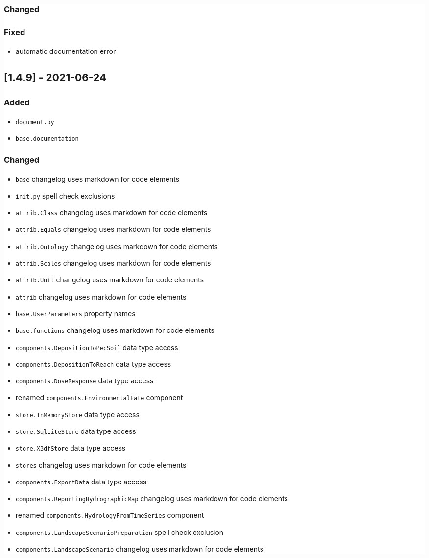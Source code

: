### Changed

### Fixed

- automatic documentation error

## [1.4.9] - 2021-06-24

### Added

- `document.py` 

- `base.documentation` 

### Changed

- `base` changelog uses markdown for code elements

- `init.py` spell check exclusions

- `attrib.Class` changelog uses markdown for code elements

- `attrib.Equals` changelog uses markdown for code elements

- `attrib.Ontology` changelog uses markdown for code elements

- `attrib.Scales` changelog uses markdown for code elements

- `attrib.Unit` changelog uses markdown for code elements

- `attrib` changelog uses markdown for code elements

- `base.UserParameters` property names

- `base.functions` changelog uses markdown for code elements

- `components.DepositionToPecSoil` data type access

- `components.DepositionToReach` data type access

- `components.DoseResponse` data type access

- renamed `components.EnvironmentalFate` component

- `store.InMemoryStore` data type access

- `store.SqlLiteStore` data type access

- `store.X3dfStore` data type access

- `stores` changelog uses markdown for code elements

- `components.ExportData` data type access

- `components.ReportingHydrographicMap` changelog uses markdown for code elements

- renamed `components.HydrologyFromTimeSeries` component

- `components.LandscapeScenarioPreparation` spell check exclusion

- `components.LandscapeScenario` changelog uses markdown for code elements

